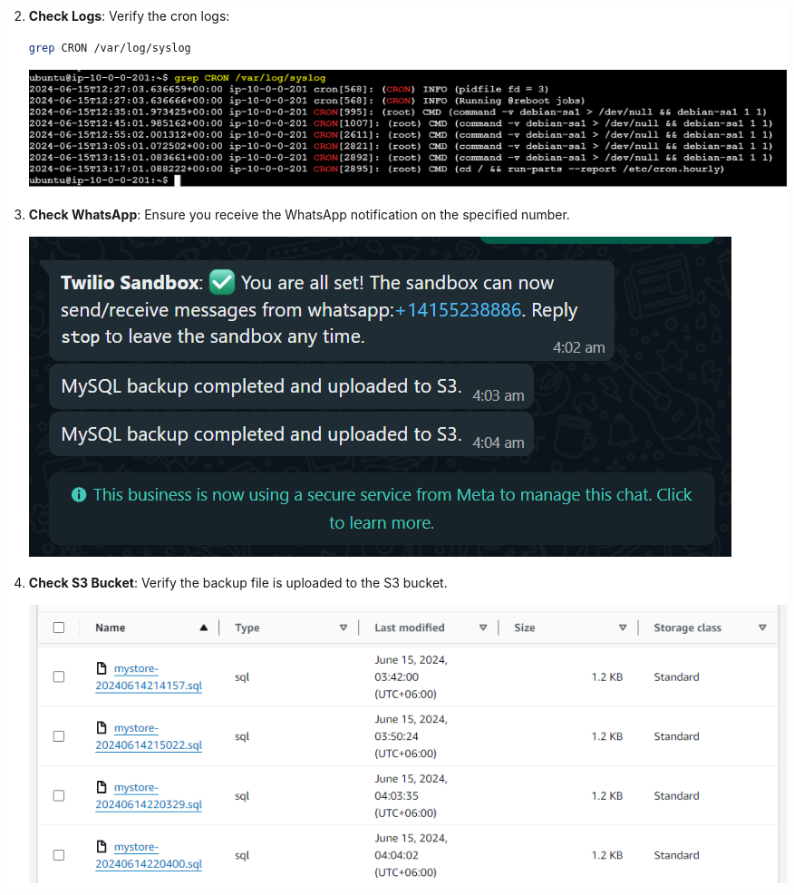 2. **Check Logs**:
   Verify the cron logs:

   ```sh
   grep CRON /var/log/syslog
   ```

   ![alt text](./images/backup-log.PNG)

3. **Check WhatsApp**:
   Ensure you receive the WhatsApp notification on the specified number.

   ![alt text](./images/wapp-02.PNG)

4. **Check S3 Bucket**:
   Verify the backup file is uploaded to the S3 bucket.

   ![alt text](./images/wapp-03.PNG)
